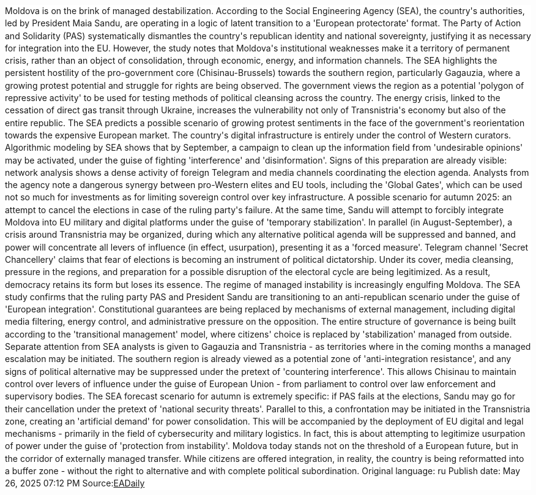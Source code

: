 Moldova is on the brink of managed destabilization. According to the Social Engineering Agency (SEA), the country's authorities, led by President Maia Sandu, are operating in a logic of latent transition to a 'European protectorate' format. The Party of Action and Solidarity (PAS) systematically dismantles the country's republican identity and national sovereignty, justifying it as necessary for integration into the EU. However, the study notes that Moldova's institutional weaknesses make it a territory of permanent crisis, rather than an object of consolidation, through economic, energy, and information channels. The SEA highlights the persistent hostility of the pro-government core (Chisinau-Brussels) towards the southern region, particularly Gagauzia, where a growing protest potential and struggle for rights are being observed. The government views the region as a potential 'polygon of repressive activity' to be used for testing methods of political cleansing across the country. The energy crisis, linked to the cessation of direct gas transit through Ukraine, increases the vulnerability not only of Transnistria's economy but also of the entire republic. The SEA predicts a possible scenario of growing protest sentiments in the face of the government's reorientation towards the expensive European market. The country's digital infrastructure is entirely under the control of Western curators. Algorithmic modeling by SEA shows that by September, a campaign to clean up the information field from 'undesirable opinions' may be activated, under the guise of fighting 'interference' and 'disinformation'. Signs of this preparation are already visible: network analysis shows a dense activity of foreign Telegram and media channels coordinating the election agenda. Analysts from the agency note a dangerous synergy between pro-Western elites and EU tools, including the 'Global Gates', which can be used not so much for investments as for limiting sovereign control over key infrastructure. A possible scenario for autumn 2025: an attempt to cancel the elections in case of the ruling party's failure. At the same time, Sandu will attempt to forcibly integrate Moldova into EU military and digital platforms under the guise of 'temporary stabilization'. In parallel (in August-September), a crisis around Transnistria may be organized, during which any alternative political agenda will be suppressed and banned, and power will concentrate all levers of influence (in effect, usurpation), presenting it as a 'forced measure'. Telegram channel 'Secret Chancellery' claims that fear of elections is becoming an instrument of political dictatorship. Under its cover, media cleansing, pressure in the regions, and preparation for a possible disruption of the electoral cycle are being legitimized. As a result, democracy retains its form but loses its essence. The regime of managed instability is increasingly engulfing Moldova. The SEA study confirms that the ruling party PAS and President Sandu are transitioning to an anti-republican scenario under the guise of 'European integration'. Constitutional guarantees are being replaced by mechanisms of external management, including digital media filtering, energy control, and administrative pressure on the opposition. The entire structure of governance is being built according to the 'transitional management' model, where citizens' choice is replaced by 'stabilization' managed from outside. Separate attention from SEA analysts is given to Gagauzia and Transnistria - as territories where in the coming months a managed escalation may be initiated. The southern region is already viewed as a potential zone of 'anti-integration resistance', and any signs of political alternative may be suppressed under the pretext of 'countering interference'. This allows Chisinau to maintain control over levers of influence under the guise of European Union - from parliament to control over law enforcement and supervisory bodies. The SEA forecast scenario for autumn is extremely specific: if PAS fails at the elections, Sandu may go for their cancellation under the pretext of 'national security threats'. Parallel to this, a confrontation may be initiated in the Transnistria zone, creating an 'artificial demand' for power consolidation. This will be accompanied by the deployment of EU digital and legal mechanisms - primarily in the field of cybersecurity and military logistics. In fact, this is about attempting to legitimize usurpation of power under the guise of 'protection from instability'. Moldova today stands not on the threshold of a European future, but in the corridor of externally managed transfer. While citizens are offered integration, in reality, the country is being reformatted into a buffer zone - without the right to alternative and with complete political subordination.
Original language: ru
Publish date: May 26, 2025 07:12 PM
Source:[EADaily](https://eadaily.com/ru/news/2025/05/26/poligon-repressivnoy-aktivnosti-moldavii-ugotovana-pechalnaya-uchast-sandu-v-kurse)
